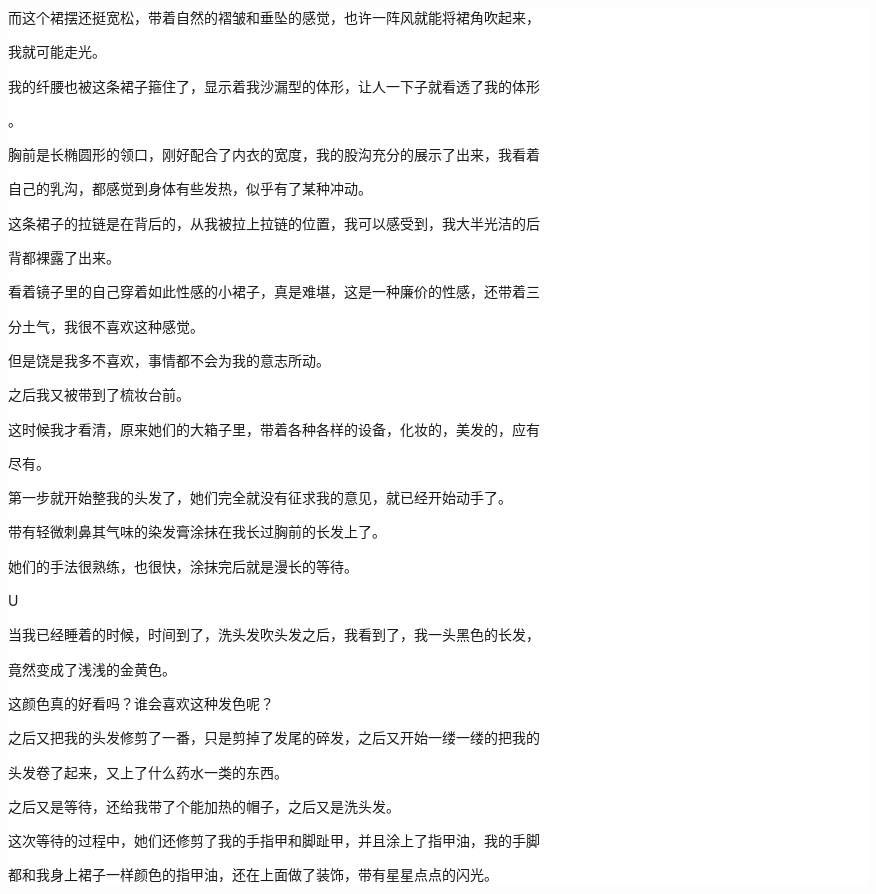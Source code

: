 而这个裙摆还挺宽松，带着自然的褶皱和垂坠的感觉，也许一阵风就能将裙角吹起来，

我就可能走光。



我的纤腰也被这条裙子箍住了，显示着我沙漏型的体形，让人一下子就看透了我的体形

。



胸前是长椭圆形的领口，刚好配合了内衣的宽度，我的股沟充分的展示了出来，我看着

自己的乳沟，都感觉到身体有些发热，似乎有了某种冲动。



这条裙子的拉链是在背后的，从我被拉上拉链的位置，我可以感受到，我大半光洁的后

背都裸露了出来。



看着镜子里的自己穿着如此性感的小裙子，真是难堪，这是一种廉价的性感，还带着三

分土气，我很不喜欢这种感觉。

但是饶是我多不喜欢，事情都不会为我的意志所动。

之后我又被带到了梳妆台前。



这时候我才看清，原来她们的大箱子里，带着各种各样的设备，化妆的，美发的，应有

尽有。



第一步就开始整我的头发了，她们完全就没有征求我的意见，就已经开始动手了。

带有轻微刺鼻其气味的染发膏涂抹在我长过胸前的长发上了。

她们的手法很熟练，也很快，涂抹完后就是漫长的等待。

U



当我已经睡着的时候，时间到了，洗头发吹头发之后，我看到了，我一头黑色的长发，

竟然变成了浅浅的金黄色。

这颜色真的好看吗？谁会喜欢这种发色呢？



之后又把我的头发修剪了一番，只是剪掉了发尾的碎发，之后又开始一缕一缕的把我的

头发卷了起来，又上了什么药水一类的东西。

之后又是等待，还给我带了个能加热的帽子，之后又是洗头发。



这次等待的过程中，她们还修剪了我的手指甲和脚趾甲，并且涂上了指甲油，我的手脚

都和我身上裙子一样颜色的指甲油，还在上面做了装饰，带有星星点点的闪光。

